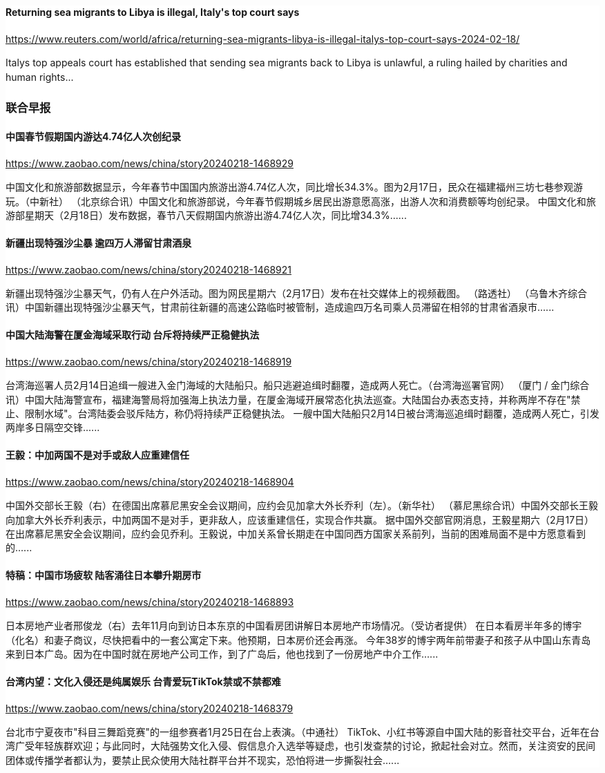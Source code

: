 #### Returning sea migrants to Libya is illegal, Italy's top court says

https://www.reuters.com/world/africa/returning-sea-migrants-libya-is-illegal-italys-top-court-says-2024-02-18/

Italys top appeals court has established that sending sea migrants back
to Libya is unlawful, a ruling hailed by charities and human rights\...

### 联合早报

#### 中国春节假期国内游达4.74亿人次创纪录

https://www.zaobao.com/news/china/story20240218-1468929

中国文化和旅游部数据显示，今年春节中国国内旅游出游4.74亿人次，同比增长34.3%。图为2月17日，民众在福建福州三坊七巷参观游玩。（中新社）
（北京综合讯）中国文化和旅游部说，今年春节假期城乡居民出游意愿高涨，出游人次和消费额等均创纪录。
中国文化和旅游部星期天（2月18日）发布数据，春节八天假期国内旅游出游4.74亿人次，同比增34.3%......

#### 新疆出现特强沙尘暴 逾四万人滞留甘肃酒泉

https://www.zaobao.com/news/china/story20240218-1468921

新疆出现特强沙尘暴天气，仍有人在户外活动。图为网民星期六（2月17日）发布在社交媒体上的视频截图。
（路透社）
（乌鲁木齐综合讯）中国新疆出现特强沙尘暴天气，甘肃前往新疆的高速公路临时被管制，造成逾四万名司乘人员滞留在相邻的甘肃省酒泉市......

#### 中国大陆海警在厦金海域采取行动 台斥将持续严正稳健执法

https://www.zaobao.com/news/china/story20240218-1468919

台湾海巡署人员2月14日追缉一艘进入金门海域的大陆船只。船只逃避追缉时翻覆，造成两人死亡。（台湾海巡署官网）
（厦门 /
金门综合讯）中国大陆海警宣布，福建海警局将加强海上执法力量，在厦金海域开展常态化执法巡查。大陆国台办表态支持，并称两岸不存在"禁止、限制水域"。台湾陆委会驳斥陆方，称仍将持续严正稳健执法。
一艘中国大陆船只2月14日被台湾海巡追缉时翻覆，造成两人死亡，引发两岸多日隔空交锋......

#### 王毅：中加两国不是对手或敌人应重建信任

https://www.zaobao.com/news/china/story20240218-1468904

中国外交部长王毅（右）在德国出席慕尼黑安全会议期间，应约会见加拿大外长乔利（左）。（新华社）
（慕尼黑综合讯）中国外交部长王毅向加拿大外长乔利表示，中加两国不是对手，更非敌人，应该重建信任，实现合作共赢。
据中国外交部官网消息，王毅星期六（2月17日）在出席慕尼黑安全会议期间，应约会见乔利。王毅说，中加关系曾长期走在中国同西方国家关系前列，当前的困难局面不是中方愿意看到的......

#### 特稿：中国市场疲软 陆客涌往日本攀升期房市

https://www.zaobao.com/news/china/story20240218-1468893

日本房地产业者邢俊龙（右）去年11月向到访日本东京的中国看房团讲解日本房地产市场情况。（受访者提供）
在日本看房半年多的博宇（化名）和妻子商议，尽快把看中的一套公寓定下来。他预期，日本房价还会再涨。
今年38岁的博宇两年前带妻子和孩子从中国山东青岛来到日本广岛。因为在中国时就在房地产公司工作，到了广岛后，他也找到了一份房地产中介工作......

#### 台湾内望：文化入侵还是纯属娱乐 台青爱玩TikTok禁或不禁都难

https://www.zaobao.com/news/china/story20240218-1468379

台北市宁夏夜市"科目三舞蹈竞赛"的一组参赛者1月25日在台上表演。（中通社）
TikTok、小红书等源自中国大陆的影音社交平台，近年在台湾广受年轻族群欢迎；与此同时，大陆强势文化入侵、假信息介入选举等疑虑，也引发查禁的讨论，掀起社会对立。然而，关注资安的民间团体或传播学者都认为，要禁止民众使用大陆社群平台并不现实，恐怕将进一步撕裂社会......
